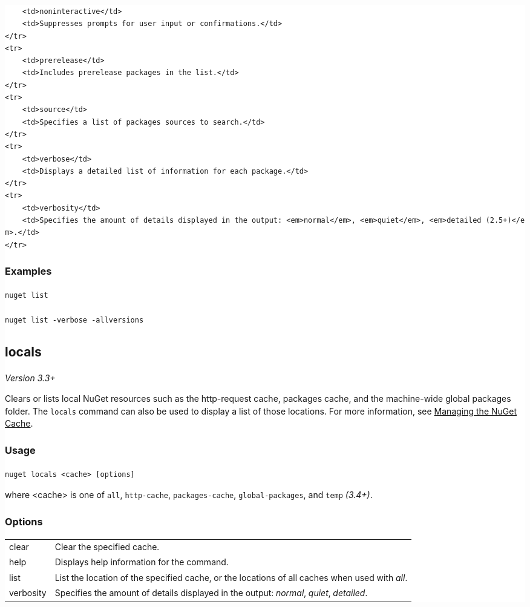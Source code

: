         <td>noninteractive</td>
        <td>Suppresses prompts for user input or confirmations.</td>
    </tr>
    <tr>
        <td>prerelease</td>
        <td>Includes prerelease packages in the list.</td>
    </tr>
    <tr>
        <td>source</td>
        <td>Specifies a list of packages sources to search.</td>
    </tr>
    <tr>
        <td>verbose</td>
        <td>Displays a detailed list of information for each package.</td>
    </tr>
    <tr>
        <td>verbosity</td>
        <td>Specifies the amount of details displayed in the output: <em>normal</em>, <em>quiet</em>, <em>detailed (2.5+)</em>.</td>
    </tr>
</table>

### Examples

    nuget list

    nuget list -verbose -allversions

## locals

*Version 3.3+*

Clears or lists local NuGet resources such as the http-request cache, packages cache, and the machine-wide global packages folder. The `locals` command can also be used to display a list of those locations. For more information, see [Managing the NuGet Cache](/ndocs/consume-packages/managing-the-nuget-cache).

### Usage

    nuget locals <cache> [options]

where &lt;cache&gt; is one of `all`, `http-cache`, `packages-cache`, `global-packages`, and `temp` *(3.4+)*.


### Options

<table>
    <tr>
        <td>clear</td>
        <td>Clear the specified cache.</td>
    </tr>
    <tr>
        <td>help</td>
        <td>Displays help information for the command.</td>
    </tr>
    <tr>
        <td>list</td>
        <td>List the location of the specified cache, or the locations of all caches when used with <em>all</em>.</td>
    </tr>
    <tr>
        <td>verbosity</td>
        <td>Specifies the amount of details displayed in the output: <em>normal</em>, <em>quiet</em>, <em>detailed</em>.</td>
    </tr>
